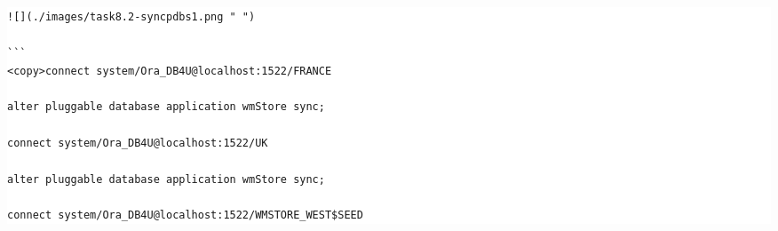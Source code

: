     ![](./images/task8.2-syncpdbs1.png " ")

    ```
    <copy>connect system/Ora_DB4U@localhost:1522/FRANCE

    alter pluggable database application wmStore sync;

    connect system/Ora_DB4U@localhost:1522/UK

    alter pluggable database application wmStore sync;

    connect system/Ora_DB4U@localhost:1522/WMSTORE_WEST$SEED
